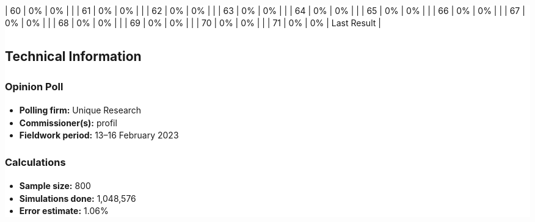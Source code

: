 | 60 | 0% | 0% |  |
| 61 | 0% | 0% |  |
| 62 | 0% | 0% |  |
| 63 | 0% | 0% |  |
| 64 | 0% | 0% |  |
| 65 | 0% | 0% |  |
| 66 | 0% | 0% |  |
| 67 | 0% | 0% |  |
| 68 | 0% | 0% |  |
| 69 | 0% | 0% |  |
| 70 | 0% | 0% |  |
| 71 | 0% | 0% | Last Result |


## Technical Information

### Opinion Poll

+ **Polling firm:** Unique Research
+ **Commissioner(s):** profil
+ **Fieldwork period:** 13–16 February 2023

### Calculations

+ **Sample size:** 800
+ **Simulations done:** 1,048,576
+ **Error estimate:** 1.06%

